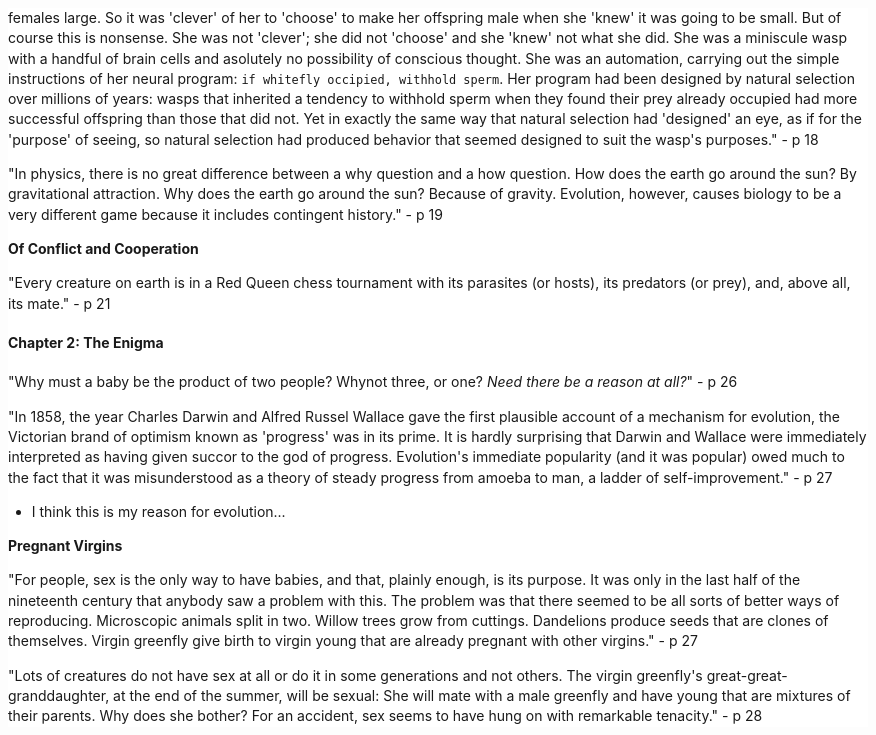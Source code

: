females large. So it was 'clever' of her to 'choose' to make her offspring 
male when she 'knew' it was going to be small. But of course this is nonsense. 
She was not 'clever'; she did not 'choose' and she 'knew' not what she did. 
She was a miniscule wasp with a handful of brain cells and asolutely no 
possibility of conscious thought. She was an automation, carrying out the 
simple instructions of her neural program: 
`if whitefly occipied, withhold sperm`. Her program had been designed by 
natural selection over millions of years: wasps that inherited a tendency to 
withhold sperm when they found their prey already occupied had more successful 
offspring than those that did not. Yet in exactly the same way that natural 
selection had 'designed' an eye, as if for the 'purpose' of seeing, so natural 
selection had produced behavior that seemed designed to suit the wasp's 
purposes." - p 18 

"In physics, there is no great difference between a why question and a how 
question. How does the earth go around the sun? By gravitational attraction. 
Why does the earth go around the sun? Because of gravity. Evolution, however, 
causes biology to be a very different game because it includes contingent 
history." - p 19

**Of Conflict and Cooperation**

"Every creature on earth is in a Red Queen chess tournament with its 
parasites (or hosts), its predators (or prey), and, above all, its mate." - p 
21 

#### Chapter 2: The Enigma

"Why must a baby be the product of two people? Whynot three, or one? *Need 
there be a reason at all?*" - p 26 

"In 1858, the year Charles Darwin and Alfred Russel Wallace gave the first 
plausible account of a mechanism for evolution, the Victorian brand of 
optimism known as 'progress' was in its prime. It is hardly surprising that 
Darwin and Wallace were immediately interpreted as having given succor to 
the god of progress. Evolution's immediate popularity (and it was popular) owed 
much to the fact that it was misunderstood as a theory of steady progress from 
amoeba to man, a ladder of self-improvement." - p 27 
- I think this is my reason for evolution... 

**Pregnant Virgins**

"For people, sex is the only way to have babies, and that, plainly enough, is 
its purpose. It was only in the last half of the nineteenth century that 
anybody saw a problem with this. The problem was that there seemed to be all 
sorts of better ways of reproducing. Microscopic animals split in two. Willow 
trees grow from cuttings. Dandelions produce seeds that are clones of 
themselves. Virgin greenfly give birth to virgin young that are already 
pregnant with other virgins." - p 27 

"Lots of creatures do not have sex at all or do it in some generations and not 
others. The virgin greenfly's great-great-granddaughter, at the end of the 
summer, will be sexual: She will mate with a male greenfly and have young that 
are mixtures of their parents. Why does she bother? For an accident, sex seems 
to have hung on with remarkable tenacity." - p 28
